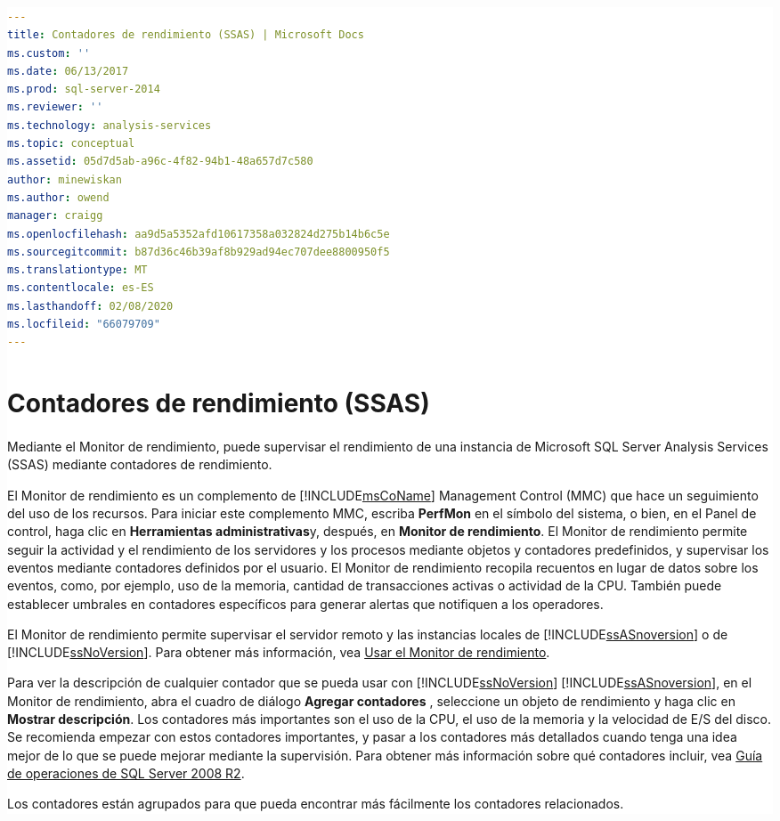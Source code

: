 ```yaml
---
title: Contadores de rendimiento (SSAS) | Microsoft Docs
ms.custom: ''
ms.date: 06/13/2017
ms.prod: sql-server-2014
ms.reviewer: ''
ms.technology: analysis-services
ms.topic: conceptual
ms.assetid: 05d7d5ab-a96c-4f82-94b1-48a657d7c580
author: minewiskan
ms.author: owend
manager: craigg
ms.openlocfilehash: aa9d5a5352afd10617358a032824d275b14b6c5e
ms.sourcegitcommit: b87d36c46b39af8b929ad94ec707dee8800950f5
ms.translationtype: MT
ms.contentlocale: es-ES
ms.lasthandoff: 02/08/2020
ms.locfileid: "66079709"
---
```

# <a name="performance-counters-ssas"></a>Contadores de rendimiento (SSAS)
  Mediante el Monitor de rendimiento, puede supervisar el rendimiento de una instancia de Microsoft SQL Server Analysis Services (SSAS) mediante contadores de rendimiento.  
  
 El Monitor de rendimiento es un complemento de [!INCLUDE[msCoName](../../includes/msconame-md.md)] Management Control (MMC) que hace un seguimiento del uso de los recursos. Para iniciar este complemento MMC, escriba **PerfMon** en el símbolo del sistema, o bien, en el Panel de control, haga clic en **Herramientas administrativas**y, después, en **Monitor de rendimiento**. El Monitor de rendimiento permite seguir la actividad y el rendimiento de los servidores y los procesos mediante objetos y contadores predefinidos, y supervisar los eventos mediante contadores definidos por el usuario. El Monitor de rendimiento recopila recuentos en lugar de datos sobre los eventos, como, por ejemplo, uso de la memoria, cantidad de transacciones activas o actividad de la CPU. También puede establecer umbrales en contadores específicos para generar alertas que notifiquen a los operadores.  
  
 El Monitor de rendimiento permite supervisar el servidor remoto y las instancias locales de [!INCLUDE[ssASnoversion](../../includes/ssasnoversion-md.md)] o de [!INCLUDE[ssNoVersion](../../includes/ssnoversion-md.md)]. Para obtener más información, vea [Usar el Monitor de rendimiento](https://technet.microsoft.com/library/cc749115.aspx).  
  
 Para ver la descripción de cualquier contador que se pueda usar con [!INCLUDE[ssNoVersion](../../includes/ssnoversion-md.md)] [!INCLUDE[ssASnoversion](../../includes/ssasnoversion-md.md)], en el Monitor de rendimiento, abra el cuadro de diálogo **Agregar contadores** , seleccione un objeto de rendimiento y haga clic en **Mostrar descripción**. Los contadores más importantes son el uso de la CPU, el uso de la memoria y la velocidad de E/S del disco. Se recomienda empezar con estos contadores importantes, y pasar a los contadores más detallados cuando tenga una idea mejor de lo que se puede mejorar mediante la supervisión. Para obtener más información sobre qué contadores incluir, vea [Guía de operaciones de SQL Server 2008 R2](https://go.microsoft.com/fwlink/?LinkID=225539).  
  
 Los contadores están agrupados para que pueda encontrar más fácilmente los contadores relacionados.  
  